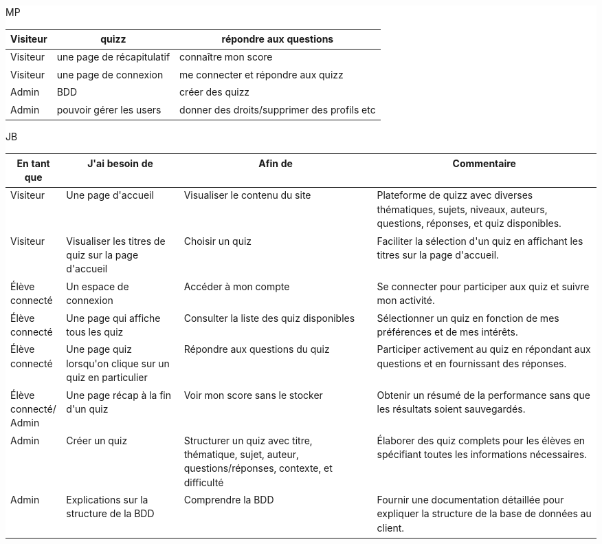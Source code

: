 
MP

| Visiteur | quizz  | répondre aux questions  |
|---|---|---|
|Visiteur|une page de récapitulatif|connaître mon score|
|Visiteur|une page de connexion|me connecter et répondre aux quizz|
|Admin|BDD|créer des quizz|
|Admin|pouvoir gérer les users|donner des droits/supprimer des profils etc|


JB

| En tant que          | J'ai besoin de                                            | Afin de                                                                                               | Commentaire                                                                                                        |
| -------------------- | --------------------------------------------------------- | ----------------------------------------------------------------------------------------------------- | ------------------------------------------------------------------------------------------------------------------ |
| Visiteur             | Une page d'accueil                                        | Visualiser le contenu du site                                                                         | Plateforme de quizz avec diverses thématiques, sujets, niveaux, auteurs, questions, réponses, et quiz disponibles. |
| Visiteur             | Visualiser les titres de quiz sur la page d'accueil       | Choisir un quiz                                                                                       | Faciliter la sélection d'un quiz en affichant les titres sur la page d'accueil.                                    |
| Élève connecté       | Un espace de connexion                                    | Accéder à mon compte                                                                                  | Se connecter pour participer aux quiz et suivre mon activité.                                                      |
| Élève connecté       | Une page qui affiche tous les quiz                        | Consulter la liste des quiz disponibles                                                               | Sélectionner un quiz en fonction de mes préférences et de mes intérêts.                                            |
| Élève connecté       | Une page quiz lorsqu'on clique sur un quiz en particulier | Répondre aux questions du quiz                                                                        | Participer activement au quiz en répondant aux questions et en fournissant des réponses.                           |
| Élève connecté/Admin | Une page récap à la fin d'un quiz                         | Voir mon score sans le stocker                                                                        | Obtenir un résumé de la performance sans que les résultats soient sauvegardés.                                     |
| Admin                | Créer un quiz                                             | Structurer un quiz avec titre, thématique, sujet, auteur, questions/réponses, contexte, et difficulté | Élaborer des quiz complets pour les élèves en spécifiant toutes les informations nécessaires.                      |
| Admin                | Explications sur la structure de la BDD                   | Comprendre la BDD                                                                                     | Fournir une documentation détaillée pour expliquer la structure de la base de données au client.                   |
